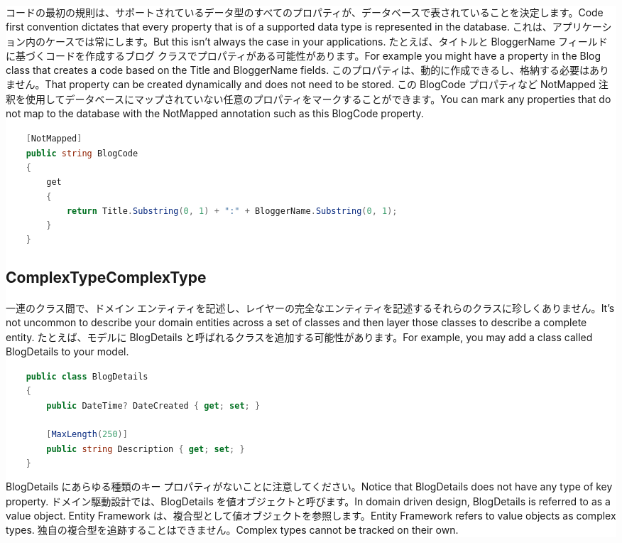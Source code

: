 <span data-ttu-id="f1fdf-165">コードの最初の規則は、サポートされているデータ型のすべてのプロパティが、データベースで表されていることを決定します。</span><span class="sxs-lookup"><span data-stu-id="f1fdf-165">Code first convention dictates that every property that is of a supported data type is represented in the database.</span></span> <span data-ttu-id="f1fdf-166">これは、アプリケーション内のケースでは常にします。</span><span class="sxs-lookup"><span data-stu-id="f1fdf-166">But this isn’t always the case in your applications.</span></span> <span data-ttu-id="f1fdf-167">たとえば、タイトルと BloggerName フィールドに基づくコードを作成するブログ クラスでプロパティがある可能性があります。</span><span class="sxs-lookup"><span data-stu-id="f1fdf-167">For example you might have a property in the Blog class that creates a code based on the Title and BloggerName fields.</span></span> <span data-ttu-id="f1fdf-168">このプロパティは、動的に作成できるし、格納する必要はありません。</span><span class="sxs-lookup"><span data-stu-id="f1fdf-168">That property can be created dynamically and does not need to be stored.</span></span> <span data-ttu-id="f1fdf-169">この BlogCode プロパティなど NotMapped 注釈を使用してデータベースにマップされていない任意のプロパティをマークすることができます。</span><span class="sxs-lookup"><span data-stu-id="f1fdf-169">You can mark any properties that do not map to the database with the NotMapped annotation such as this BlogCode property.</span></span>

``` csharp
    [NotMapped]
    public string BlogCode
    {
        get
        {
            return Title.Substring(0, 1) + ":" + BloggerName.Substring(0, 1);
        }
    }
```

 

## <a name="complextype"></a><span data-ttu-id="f1fdf-170">ComplexType</span><span class="sxs-lookup"><span data-stu-id="f1fdf-170">ComplexType</span></span>

<span data-ttu-id="f1fdf-171">一連のクラス間で、ドメイン エンティティを記述し、レイヤーの完全なエンティティを記述するそれらのクラスに珍しくありません。</span><span class="sxs-lookup"><span data-stu-id="f1fdf-171">It’s not uncommon to describe your domain entities across a set of classes and then layer those classes to describe a complete entity.</span></span> <span data-ttu-id="f1fdf-172">たとえば、モデルに BlogDetails と呼ばれるクラスを追加する可能性があります。</span><span class="sxs-lookup"><span data-stu-id="f1fdf-172">For example, you may add a class called BlogDetails to your model.</span></span>

``` csharp
    public class BlogDetails
    {
        public DateTime? DateCreated { get; set; }

        [MaxLength(250)]
        public string Description { get; set; }
    }
```

<span data-ttu-id="f1fdf-173">BlogDetails にあらゆる種類のキー プロパティがないことに注意してください。</span><span class="sxs-lookup"><span data-stu-id="f1fdf-173">Notice that BlogDetails does not have any type of key property.</span></span> <span data-ttu-id="f1fdf-174">ドメイン駆動設計では、BlogDetails を値オブジェクトと呼びます。</span><span class="sxs-lookup"><span data-stu-id="f1fdf-174">In domain driven design, BlogDetails is referred to as a value object.</span></span> <span data-ttu-id="f1fdf-175">Entity Framework は、複合型として値オブジェクトを参照します。</span><span class="sxs-lookup"><span data-stu-id="f1fdf-175">Entity Framework refers to value objects as complex types.</span></span>  <span data-ttu-id="f1fdf-176">独自の複合型を追跡することはできません。</span><span class="sxs-lookup"><span data-stu-id="f1fdf-176">Complex types cannot be tracked on their own.</span></span>

